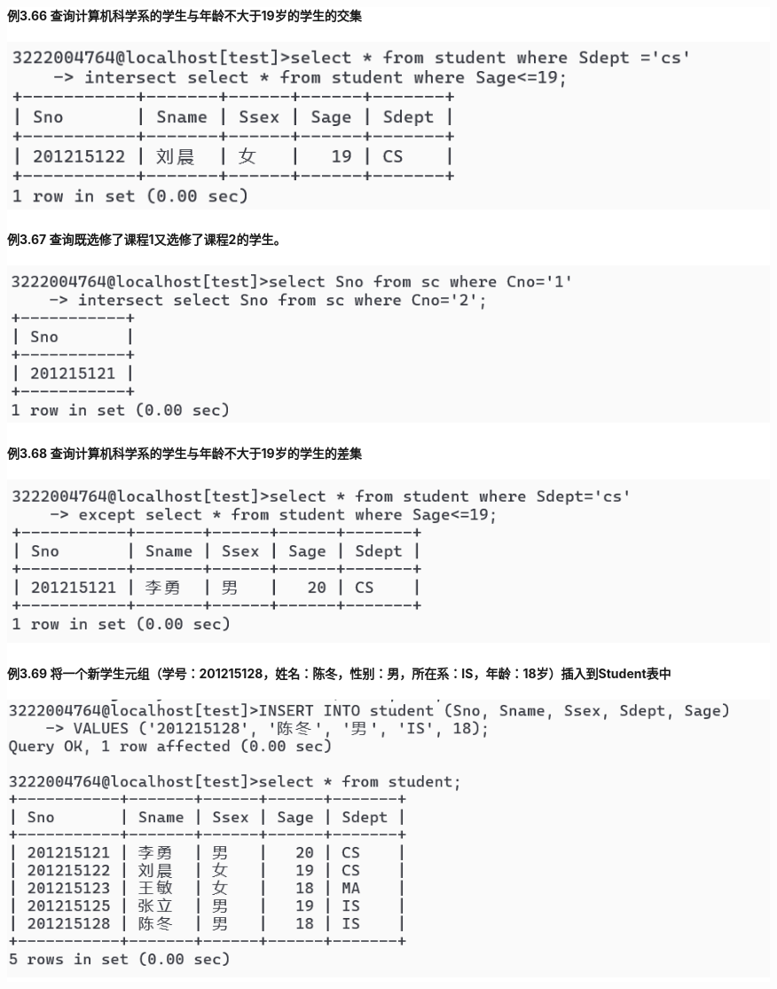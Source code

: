 #### 例3.66 查询计算机科学系的学生与年龄不大于19岁的学生的交集

![{56C1ABD5-06F9-414A-8B19-20863C2D0372}](./../img/实验/{56C1ABD5-06F9-414A-8B19-20863C2D0372}.png)

#### 例3.67 查询既选修了课程1又选修了课程2的学生。

![{6DFAEDED-09A6-4D58-BA98-221069CB2292}](./../img/实验/{6DFAEDED-09A6-4D58-BA98-221069CB2292}.png)

#### 例3.68 查询计算机科学系的学生与年龄不大于19岁的学生的差集

![{7FBE8EE6-18BB-4245-A5C2-06E59ED44E3E}](./../img/实验/{7FBE8EE6-18BB-4245-A5C2-06E59ED44E3E}.png)

#### 例3.69 将一个新学生元组（学号：201215128，姓名：陈冬，性别：男，所在系：IS，年龄：18岁）插入到Student表中

![{855787AD-AF39-48F7-B949-189565CAA0A6}](./../img/实验/{855787AD-AF39-48F7-B949-189565CAA0A6}.png)
